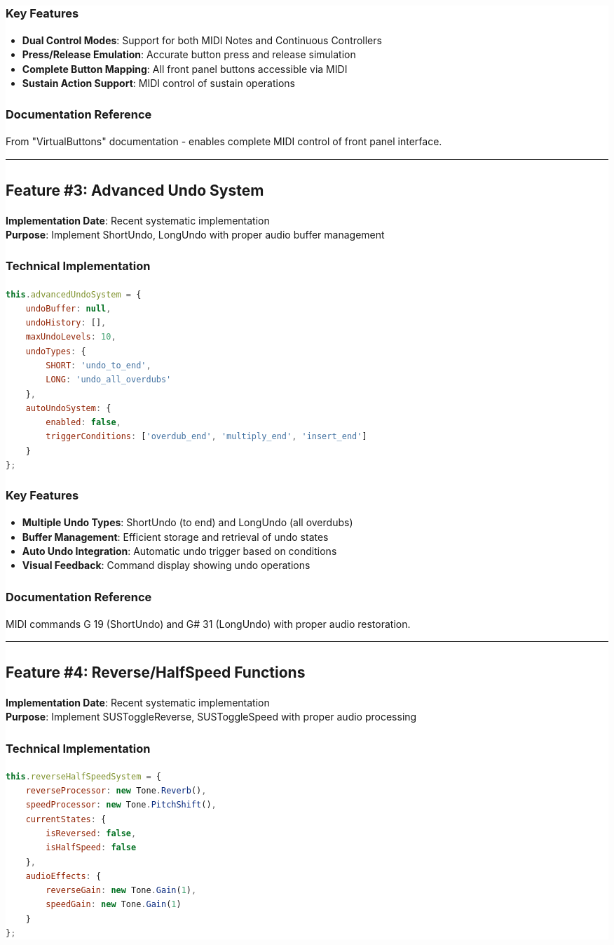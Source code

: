 ### Key Features
- **Dual Control Modes**: Support for both MIDI Notes and Continuous Controllers
- **Press/Release Emulation**: Accurate button press and release simulation
- **Complete Button Mapping**: All front panel buttons accessible via MIDI
- **Sustain Action Support**: MIDI control of sustain operations

### Documentation Reference
From "VirtualButtons" documentation - enables complete MIDI control of front panel interface.

---

## Feature #3: Advanced Undo System
**Implementation Date**: Recent systematic implementation  
**Purpose**: Implement ShortUndo, LongUndo with proper audio buffer management

### Technical Implementation
```javascript
this.advancedUndoSystem = {
    undoBuffer: null,
    undoHistory: [],
    maxUndoLevels: 10,
    undoTypes: {
        SHORT: 'undo_to_end',
        LONG: 'undo_all_overdubs'
    },
    autoUndoSystem: {
        enabled: false,
        triggerConditions: ['overdub_end', 'multiply_end', 'insert_end']
    }
};
```

### Key Features
- **Multiple Undo Types**: ShortUndo (to end) and LongUndo (all overdubs)
- **Buffer Management**: Efficient storage and retrieval of undo states
- **Auto Undo Integration**: Automatic undo trigger based on conditions
- **Visual Feedback**: Command display showing undo operations

### Documentation Reference
MIDI commands G 19 (ShortUndo) and G# 31 (LongUndo) with proper audio restoration.

---

## Feature #4: Reverse/HalfSpeed Functions
**Implementation Date**: Recent systematic implementation  
**Purpose**: Implement SUSToggleReverse, SUSToggleSpeed with proper audio processing

### Technical Implementation
```javascript
this.reverseHalfSpeedSystem = {
    reverseProcessor: new Tone.Reverb(),
    speedProcessor: new Tone.PitchShift(),
    currentStates: {
        isReversed: false,
        isHalfSpeed: false
    },
    audioEffects: {
        reverseGain: new Tone.Gain(1),
        speedGain: new Tone.Gain(1)
    }
};
```